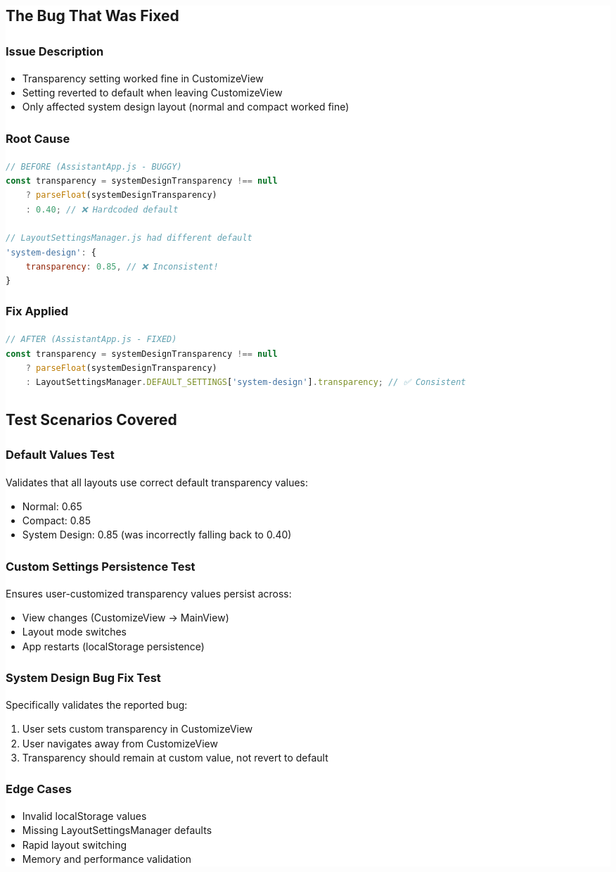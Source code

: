 ## The Bug That Was Fixed

### Issue Description
- Transparency setting worked fine in CustomizeView
- Setting reverted to default when leaving CustomizeView  
- Only affected system design layout (normal and compact worked fine)

### Root Cause
```javascript
// BEFORE (AssistantApp.js - BUGGY)
const transparency = systemDesignTransparency !== null 
    ? parseFloat(systemDesignTransparency) 
    : 0.40; // ❌ Hardcoded default

// LayoutSettingsManager.js had different default
'system-design': {
    transparency: 0.85, // ❌ Inconsistent!
}
```

### Fix Applied
```javascript
// AFTER (AssistantApp.js - FIXED)  
const transparency = systemDesignTransparency !== null 
    ? parseFloat(systemDesignTransparency) 
    : LayoutSettingsManager.DEFAULT_SETTINGS['system-design'].transparency; // ✅ Consistent
```

## Test Scenarios Covered

### Default Values Test
Validates that all layouts use correct default transparency values:
- Normal: 0.65
- Compact: 0.85  
- System Design: 0.85 (was incorrectly falling back to 0.40)

### Custom Settings Persistence Test
Ensures user-customized transparency values persist across:
- View changes (CustomizeView → MainView)
- Layout mode switches
- App restarts (localStorage persistence)

### System Design Bug Fix Test  
Specifically validates the reported bug:
1. User sets custom transparency in CustomizeView
2. User navigates away from CustomizeView
3. Transparency should remain at custom value, not revert to default

### Edge Cases
- Invalid localStorage values
- Missing LayoutSettingsManager defaults
- Rapid layout switching
- Memory and performance validation
